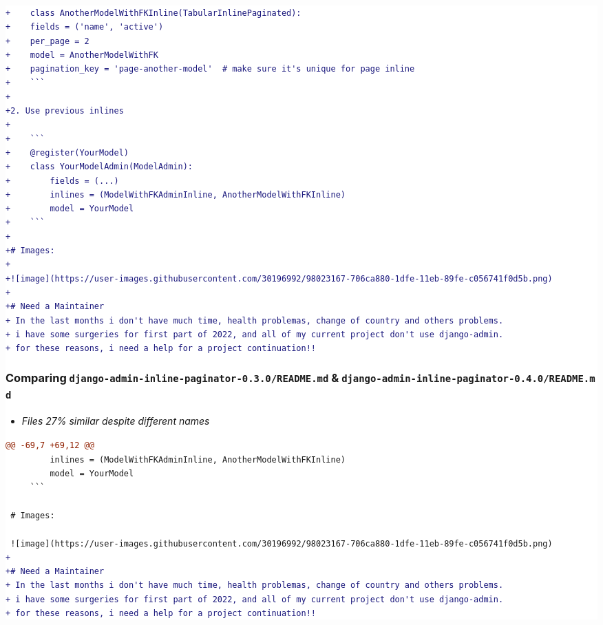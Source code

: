```diff
+    class AnotherModelWithFKInline(TabularInlinePaginated):
+    fields = ('name', 'active')
+    per_page = 2
+    model = AnotherModelWithFK
+    pagination_key = 'page-another-model'  # make sure it's unique for page inline
+    ```
+
+2. Use previous inlines
+    
+    ```
+    @register(YourModel)
+    class YourModelAdmin(ModelAdmin):
+        fields = (...)
+        inlines = (ModelWithFKAdminInline, AnotherModelWithFKInline)
+        model = YourModel
+    ```
+
+# Images:
+
+![image](https://user-images.githubusercontent.com/30196992/98023167-706ca880-1dfe-11eb-89fe-c056741f0d5b.png)
+
+# Need a Maintainer
+ In the last months i don't have much time, health problemas, change of country and others problems.  
+ i have some surgeries for first part of 2022, and all of my current project don't use django-admin.  
+ for these reasons, i need a help for a project continuation!!
```

### Comparing `django-admin-inline-paginator-0.3.0/README.md` & `django-admin-inline-paginator-0.4.0/README.md`

 * *Files 27% similar despite different names*

```diff
@@ -69,7 +69,12 @@
         inlines = (ModelWithFKAdminInline, AnotherModelWithFKInline)
         model = YourModel
     ```
 
 # Images:
 
 ![image](https://user-images.githubusercontent.com/30196992/98023167-706ca880-1dfe-11eb-89fe-c056741f0d5b.png)
+
+# Need a Maintainer
+ In the last months i don't have much time, health problemas, change of country and others problems.  
+ i have some surgeries for first part of 2022, and all of my current project don't use django-admin.  
+ for these reasons, i need a help for a project continuation!!
```

